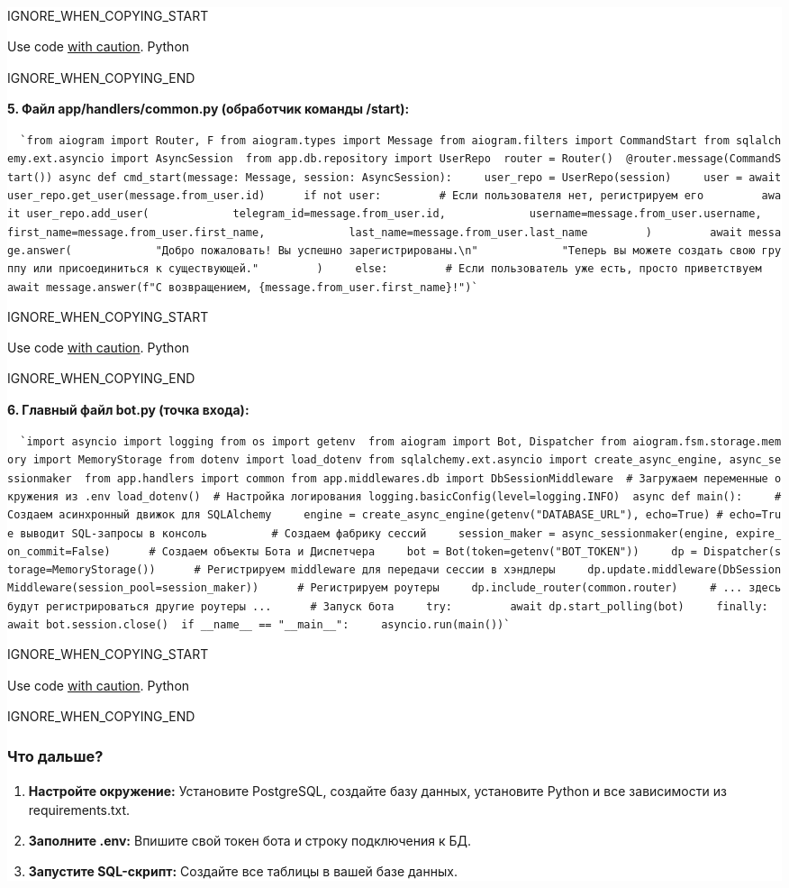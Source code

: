 
IGNORE_WHEN_COPYING_START

Use code [with caution](https://support.google.com/legal/answer/13505487). Python

IGNORE_WHEN_COPYING_END

**5. Файл app/handlers/common.py (обработчик команды /start):**

      `from aiogram import Router, F from aiogram.types import Message from aiogram.filters import CommandStart from sqlalchemy.ext.asyncio import AsyncSession  from app.db.repository import UserRepo  router = Router()  @router.message(CommandStart()) async def cmd_start(message: Message, session: AsyncSession):     user_repo = UserRepo(session)     user = await user_repo.get_user(message.from_user.id)      if not user:         # Если пользователя нет, регистрируем его         await user_repo.add_user(             telegram_id=message.from_user.id,             username=message.from_user.username,             first_name=message.from_user.first_name,             last_name=message.from_user.last_name         )         await message.answer(             "Добро пожаловать! Вы успешно зарегистрированы.\n"             "Теперь вы можете создать свою группу или присоединиться к существующей."         )     else:         # Если пользователь уже есть, просто приветствуем         await message.answer(f"С возвращением, {message.from_user.first_name}!")`
    

IGNORE_WHEN_COPYING_START

Use code [with caution](https://support.google.com/legal/answer/13505487). Python

IGNORE_WHEN_COPYING_END

**6. Главный файл bot.py (точка входа):**

      `import asyncio import logging from os import getenv  from aiogram import Bot, Dispatcher from aiogram.fsm.storage.memory import MemoryStorage from dotenv import load_dotenv from sqlalchemy.ext.asyncio import create_async_engine, async_sessionmaker  from app.handlers import common from app.middlewares.db import DbSessionMiddleware  # Загружаем переменные окружения из .env load_dotenv()  # Настройка логирования logging.basicConfig(level=logging.INFO)  async def main():     # Создаем асинхронный движок для SQLAlchemy     engine = create_async_engine(getenv("DATABASE_URL"), echo=True) # echo=True выводит SQL-запросы в консоль          # Создаем фабрику сессий     session_maker = async_sessionmaker(engine, expire_on_commit=False)      # Создаем объекты Бота и Диспетчера     bot = Bot(token=getenv("BOT_TOKEN"))     dp = Dispatcher(storage=MemoryStorage())      # Регистрируем middleware для передачи сессии в хэндлеры     dp.update.middleware(DbSessionMiddleware(session_pool=session_maker))      # Регистрируем роутеры     dp.include_router(common.router)     # ... здесь будут регистрироваться другие роутеры ...      # Запуск бота     try:         await dp.start_polling(bot)     finally:         await bot.session.close()  if __name__ == "__main__":     asyncio.run(main())`
    

IGNORE_WHEN_COPYING_START

Use code [with caution](https://support.google.com/legal/answer/13505487). Python

IGNORE_WHEN_COPYING_END

### Что дальше?

1. **Настройте окружение:** Установите PostgreSQL, создайте базу данных, установите Python и все зависимости из requirements.txt.
    
2. **Заполните .env:** Впишите свой токен бота и строку подключения к БД.
    
3. **Запустите SQL-скрипт:** Создайте все таблицы в вашей базе данных.
    